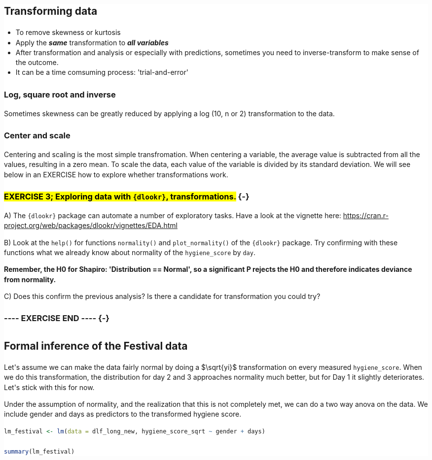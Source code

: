 ## Transforming data

 - To remove skewness or kurtosis
 - Apply the __*same*__ transformation to __*all variables*__
 - After transformation and analysis or especially with predictions, sometimes you need to inverse-transform to make sense of the outcome. 
 - It can be a time comsuming process: 'trial-and-error'

### Log, square root and inverse
Sometimes skewness can be greatly reduced by applying a log (10, n or 2) transformation to the data.

### Center and scale
Centering and scaling is the most simple transfromation. 
When centering a variable, the average value is subtracted from all the values, resulting in a zero mean. To scale the data, each value of the variable is divided by its standard deviation. We will see below in an EXERCISE how to explore whether transformations work.

### <mark>**EXERCISE 3; Exploring data with `{dlookr}`, transformations.**</mark> {-}

A) The `{dlookr}` package can automate a number of exploratory tasks. Have a look at the vignette here: 
https://cran.r-project.org/web/packages/dlookr/vignettes/EDA.html

B) Look at the `help()` for functions
`normality()` and 
`plot_normality()` of the `{dlookr}` package. Try confirming with these functions what we already know about normality of the `hygiene_score` by `day`.

**Remember, the H0 for Shapiro: 'Distribution == Normal', so a significant P rejects the H0 and therefore indicates deviance from normality.**




C) Does this confirm the previous analysis? Is there a candidate for transformation you could try?

### ---- EXERCISE END ---- {-}



## Formal inference of the Festival data
Let's assume we can make the data fairly normal by doing a $\sqrt{yi}$ transformation on every measured `hygiene_score`. When we do this transformation, the distribution for day 2 and 3 approaches normality much better, but for Day 1 it slightly deteriorates. Let's stick with this for now.

Under the assumption of normality, and the realization that this is not completely met, we can do a two way anova on the data. We include gender and days as predictors to the transformed hygiene score.


```r
lm_festival <- lm(data = dlf_long_new, hygiene_score_sqrt ~ gender + days)

summary(lm_festival)
```
